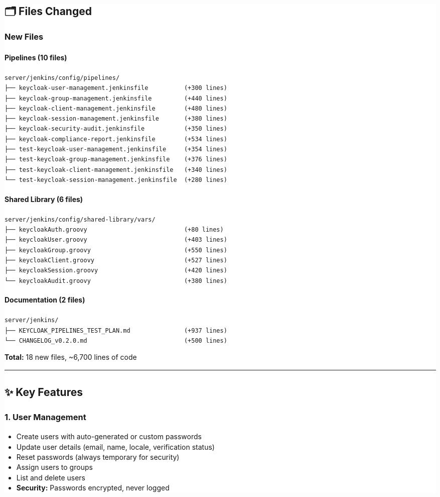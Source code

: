 ## 🗂️ Files Changed

### New Files

#### Pipelines (10 files)
```
server/jenkins/config/pipelines/
├── keycloak-user-management.jenkinsfile          (+300 lines)
├── keycloak-group-management.jenkinsfile         (+440 lines)
├── keycloak-client-management.jenkinsfile        (+480 lines)
├── keycloak-session-management.jenkinsfile       (+380 lines)
├── keycloak-security-audit.jenkinsfile           (+350 lines)
├── keycloak-compliance-report.jenkinsfile        (+534 lines)
├── test-keycloak-user-management.jenkinsfile     (+354 lines)
├── test-keycloak-group-management.jenkinsfile    (+376 lines)
├── test-keycloak-client-management.jenkinsfile   (+340 lines)
└── test-keycloak-session-management.jenkinsfile  (+280 lines)
```

#### Shared Library (6 files)
```
server/jenkins/config/shared-library/vars/
├── keycloakAuth.groovy                           (+80 lines)
├── keycloakUser.groovy                           (+403 lines)
├── keycloakGroup.groovy                          (+550 lines)
├── keycloakClient.groovy                         (+527 lines)
├── keycloakSession.groovy                        (+420 lines)
└── keycloakAudit.groovy                          (+380 lines)
```

#### Documentation (2 files)
```
server/jenkins/
├── KEYCLOAK_PIPELINES_TEST_PLAN.md               (+937 lines)
└── CHANGELOG_v0.2.0.md                           (+500 lines)
```

**Total:** 18 new files, ~6,700 lines of code

---

## ✨ Key Features

### 1. User Management
- Create users with auto-generated or custom passwords
- Update user details (email, name, locale, verification status)
- Reset passwords (always temporary for security)
- Assign users to groups
- List and delete users
- **Security:** Passwords encrypted, never logged
